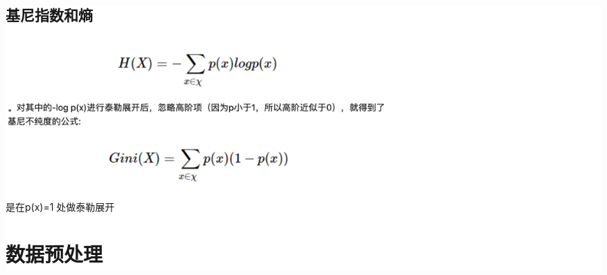 ## 基尼指数和熵

<img src=".images/img_1-2551288.png" alt="img_1.png" style="zoom: 80%;" />

是在p(x)=1 处做泰勒展开



# 数据预处理 
